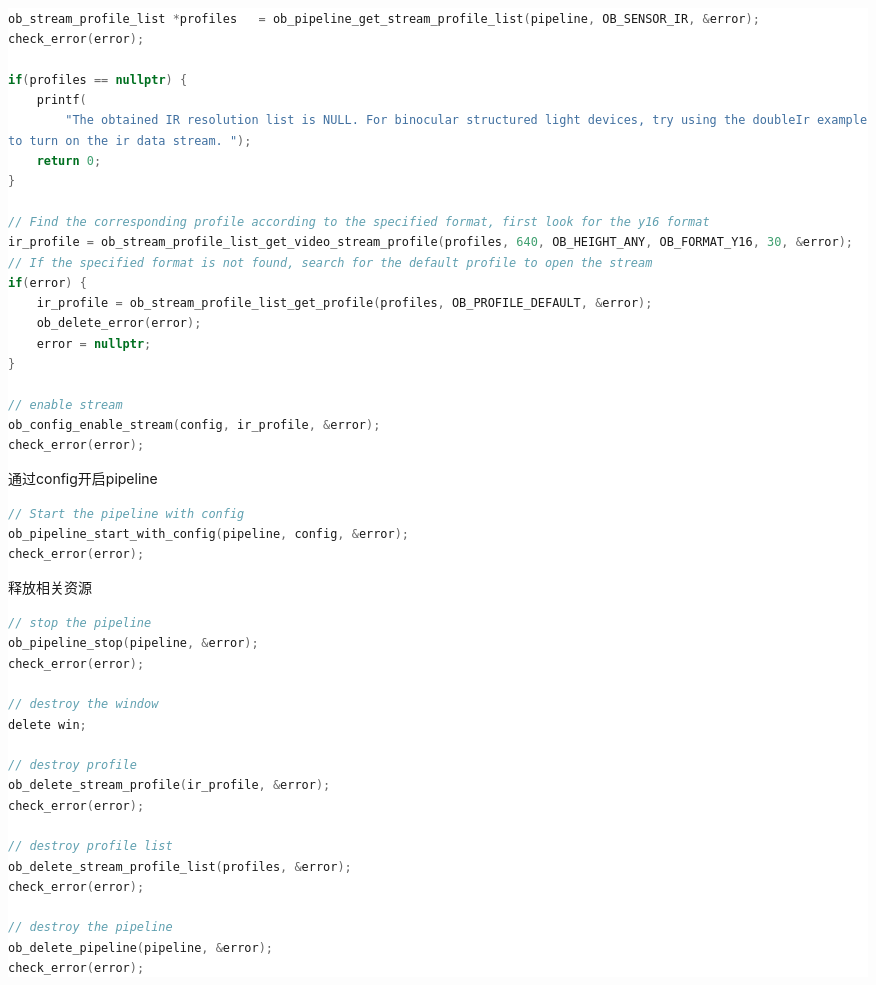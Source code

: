 ```c
ob_stream_profile_list *profiles   = ob_pipeline_get_stream_profile_list(pipeline, OB_SENSOR_IR, &error);
check_error(error);

if(profiles == nullptr) {
    printf(
        "The obtained IR resolution list is NULL. For binocular structured light devices, try using the doubleIr example to turn on the ir data stream. ");
    return 0;
}

// Find the corresponding profile according to the specified format, first look for the y16 format
ir_profile = ob_stream_profile_list_get_video_stream_profile(profiles, 640, OB_HEIGHT_ANY, OB_FORMAT_Y16, 30, &error);
// If the specified format is not found, search for the default profile to open the stream
if(error) {
    ir_profile = ob_stream_profile_list_get_profile(profiles, OB_PROFILE_DEFAULT, &error);
    ob_delete_error(error);
    error = nullptr;
}

// enable stream
ob_config_enable_stream(config, ir_profile, &error);
check_error(error);
```

通过config开启pipeline
```c
// Start the pipeline with config
ob_pipeline_start_with_config(pipeline, config, &error);
check_error(error);
```

释放相关资源
```c
// stop the pipeline
ob_pipeline_stop(pipeline, &error);
check_error(error);

// destroy the window
delete win;

// destroy profile
ob_delete_stream_profile(ir_profile, &error);
check_error(error);

// destroy profile list
ob_delete_stream_profile_list(profiles, &error);
check_error(error);

// destroy the pipeline
ob_delete_pipeline(pipeline, &error);
check_error(error);
```
